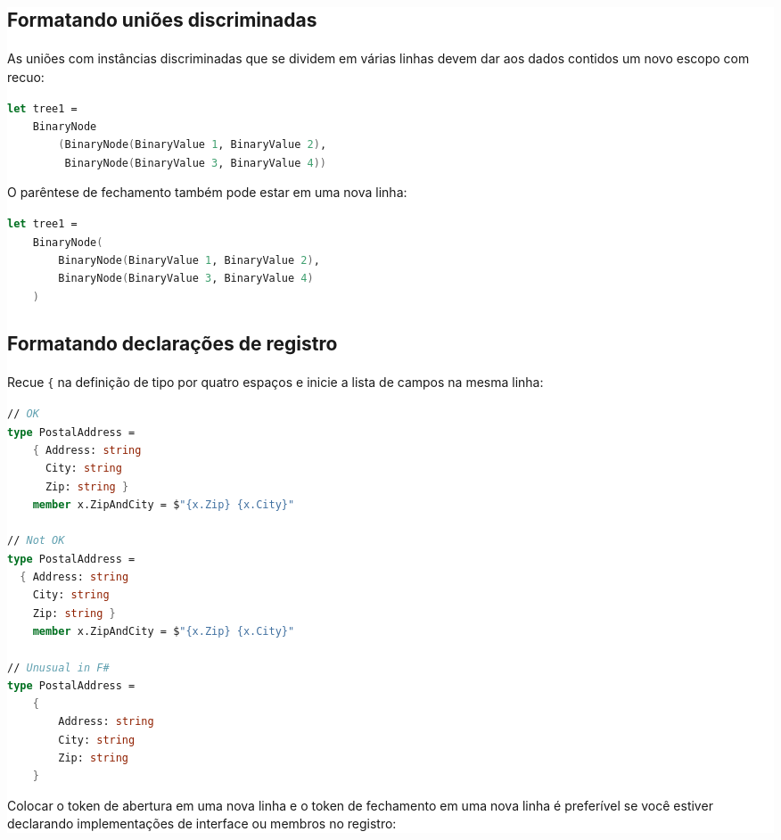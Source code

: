 ## <a name="formatting-discriminated-unions"></a>Formatando uniões discriminadas

As uniões com instâncias discriminadas que se dividem em várias linhas devem dar aos dados contidos um novo escopo com recuo:

```fsharp
let tree1 =
    BinaryNode
        (BinaryNode(BinaryValue 1, BinaryValue 2),
         BinaryNode(BinaryValue 3, BinaryValue 4))
```

O parêntese de fechamento também pode estar em uma nova linha:

```fsharp
let tree1 =
    BinaryNode(
        BinaryNode(BinaryValue 1, BinaryValue 2),
        BinaryNode(BinaryValue 3, BinaryValue 4)
    )
```

## <a name="formatting-record-declarations"></a>Formatando declarações de registro

Recue `{` na definição de tipo por quatro espaços e inicie a lista de campos na mesma linha:

```fsharp
// OK
type PostalAddress =
    { Address: string
      City: string
      Zip: string }
    member x.ZipAndCity = $"{x.Zip} {x.City}"

// Not OK
type PostalAddress =
  { Address: string
    City: string
    Zip: string }
    member x.ZipAndCity = $"{x.Zip} {x.City}"

// Unusual in F#
type PostalAddress =
    {
        Address: string
        City: string
        Zip: string
    }
```

Colocar o token de abertura em uma nova linha e o token de fechamento em uma nova linha é preferível se você estiver declarando implementações de interface ou membros no registro:

